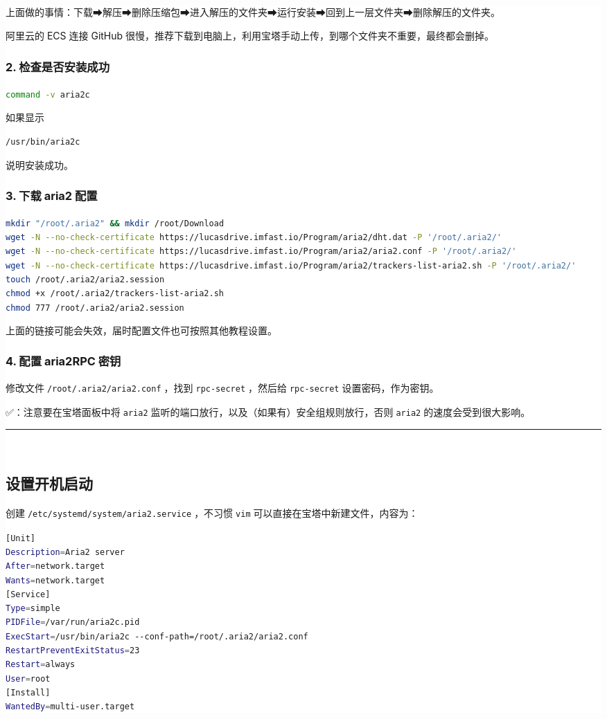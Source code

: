 上面做的事情：下载➡解压➡删除压缩包➡进入解压的文件夹➡运行安装➡回到上一层文件夹➡删除解压的文件夹。

阿里云的 ECS 连接 GitHub 很慢，推荐下载到电脑上，利用宝塔手动上传，到哪个文件夹不重要，最终都会删掉。

### 2. 检查是否安装成功 ###

```bash
command -v aria2c
```

如果显示

```bash
/usr/bin/aria2c
```

  说明安装成功。

### 3. 下载 aria2 配置 ###

```bash
mkdir "/root/.aria2" && mkdir /root/Download
wget -N --no-check-certificate https://lucasdrive.imfast.io/Program/aria2/dht.dat -P '/root/.aria2/'
wget -N --no-check-certificate https://lucasdrive.imfast.io/Program/aria2/aria2.conf -P '/root/.aria2/'
wget -N --no-check-certificate https://lucasdrive.imfast.io/Program/aria2/trackers-list-aria2.sh -P '/root/.aria2/'
touch /root/.aria2/aria2.session
chmod +x /root/.aria2/trackers-list-aria2.sh
chmod 777 /root/.aria2/aria2.session  
```

  上面的链接可能会失效，届时配置文件也可按照其他教程设置。

### 4. 配置 aria2RPC 密钥  ###

修改文件 `/root/.aria2/aria2.conf` ，找到 `rpc-secret` ，然后给 `rpc-secret` 设置密码，作为密钥。

✅：注意要在宝塔面板中将 `aria2` 监听的端口放行，以及（如果有）安全组规则放行，否则 `aria2` 的速度会受到很大影响。

---

&nbsp;&nbsp;

## 设置开机启动 ##

创建 `/etc/systemd/system/aria2.service` ，不习惯 `vim` 可以直接在宝塔中新建文件，内容为：

```bash
[Unit]
Description=Aria2 server
After=network.target
Wants=network.target
[Service]
Type=simple
PIDFile=/var/run/aria2c.pid
ExecStart=/usr/bin/aria2c --conf-path=/root/.aria2/aria2.conf
RestartPreventExitStatus=23
Restart=always
User=root
[Install]
WantedBy=multi-user.target
```
